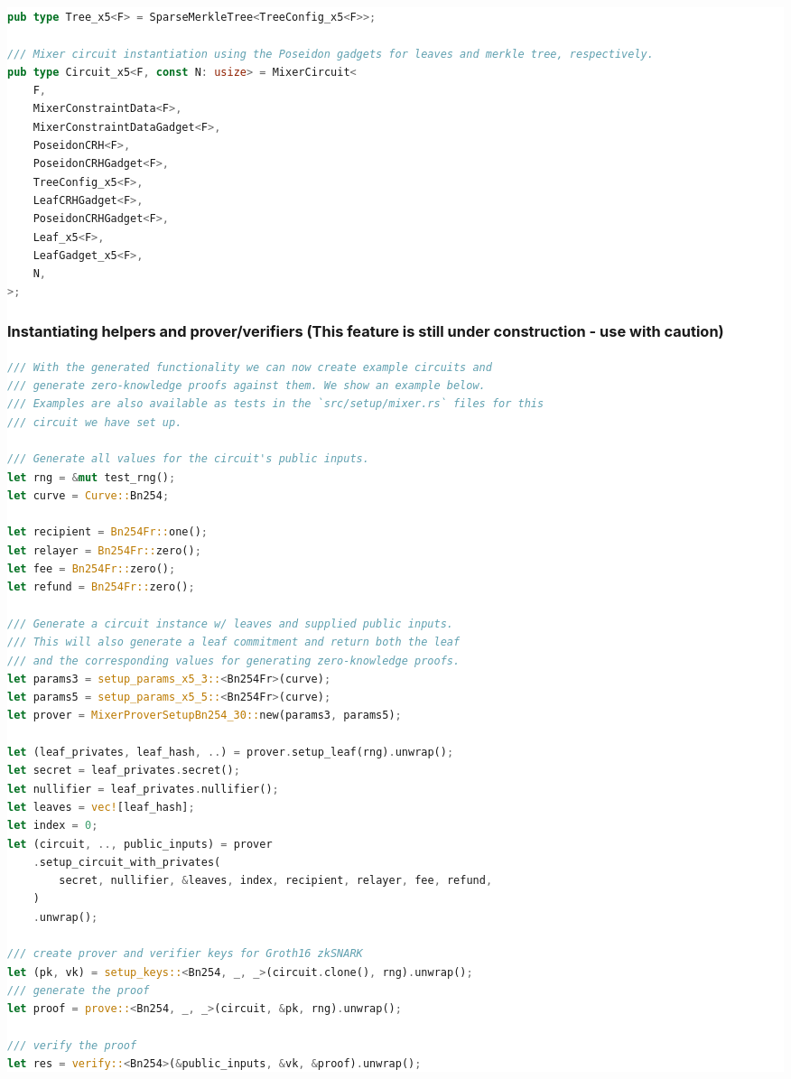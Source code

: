```rust
pub type Tree_x5<F> = SparseMerkleTree<TreeConfig_x5<F>>;

/// Mixer circuit instantiation using the Poseidon gadgets for leaves and merkle tree, respectively.
pub type Circuit_x5<F, const N: usize> = MixerCircuit<
	F,
	MixerConstraintData<F>,
	MixerConstraintDataGadget<F>,
	PoseidonCRH<F>,
	PoseidonCRHGadget<F>,
	TreeConfig_x5<F>,
	LeafCRHGadget<F>,
	PoseidonCRHGadget<F>,
	Leaf_x5<F>,
	LeafGadget_x5<F>,
	N,
>;
```

### Instantiating helpers and prover/verifiers (This feature is still under construction - use with caution)

```rust
/// With the generated functionality we can now create example circuits and
/// generate zero-knowledge proofs against them. We show an example below.
/// Examples are also available as tests in the `src/setup/mixer.rs` files for this
/// circuit we have set up.

/// Generate all values for the circuit's public inputs.
let rng = &mut test_rng();
let curve = Curve::Bn254;

let recipient = Bn254Fr::one();
let relayer = Bn254Fr::zero();
let fee = Bn254Fr::zero();
let refund = Bn254Fr::zero();

/// Generate a circuit instance w/ leaves and supplied public inputs.
/// This will also generate a leaf commitment and return both the leaf
/// and the corresponding values for generating zero-knowledge proofs.
let params3 = setup_params_x5_3::<Bn254Fr>(curve);
let params5 = setup_params_x5_5::<Bn254Fr>(curve);
let prover = MixerProverSetupBn254_30::new(params3, params5);

let (leaf_privates, leaf_hash, ..) = prover.setup_leaf(rng).unwrap();
let secret = leaf_privates.secret();
let nullifier = leaf_privates.nullifier();
let leaves = vec![leaf_hash];
let index = 0;
let (circuit, .., public_inputs) = prover
	.setup_circuit_with_privates(
		secret, nullifier, &leaves, index, recipient, relayer, fee, refund,
	)
	.unwrap();

/// create prover and verifier keys for Groth16 zkSNARK
let (pk, vk) = setup_keys::<Bn254, _, _>(circuit.clone(), rng).unwrap();
/// generate the proof
let proof = prove::<Bn254, _, _>(circuit, &pk, rng).unwrap();

/// verify the proof
let res = verify::<Bn254>(&public_inputs, &vk, &proof).unwrap();
```

